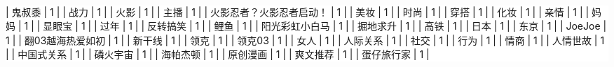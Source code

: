 | 鬼叔黍 | 1 |
| 战力 | 1 |
| 火影 | 1 |
| 主播 | 1 |
| 火影忍者？火影忍者启动！ | 1 |
| 美妆 | 1 |
| 时尚 | 1 |
| 穿搭 | 1 |
| 化妆 | 1 |
| 亲情 | 1 |
| 妈妈 | 1 |
| 显眼宝 | 1 |
| 过年 | 1 |
| 反转搞笑 | 1 |
| 鲤鱼 | 1 |
| 阳光彩虹小白马 | 1 |
| 掘地求升 | 1 |
| 高铁 | 1 |
| 日本 | 1 |
| 东京 | 1 |
| JoeJoe | 1 |
| 翻03越海热爱如初 | 1 |
| 新干线 | 1 |
| 领克 | 1 |
| 领克03 | 1 |
| 女人 | 1 |
| 人际关系 | 1 |
| 社交 | 1 |
| 行为 | 1 |
| 情商 | 1 |
| 人情世故 | 1 |
| 中国式关系 | 1 |
| 磷火宇宙 | 1 |
| 海帕杰顿 | 1 |
| 原创漫画 | 1 |
| 爽文推荐 | 1 |
| 蛋仔旅行家 | 1 |